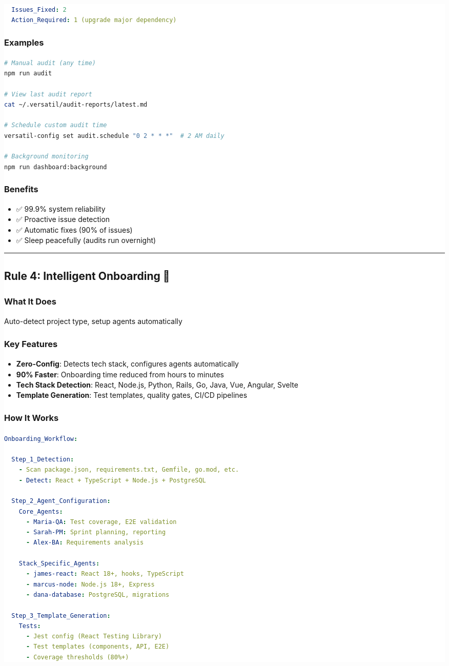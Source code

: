 ```yaml
  Issues_Fixed: 2
  Action_Required: 1 (upgrade major dependency)
```

### Examples
```bash
# Manual audit (any time)
npm run audit

# View last audit report
cat ~/.versatil/audit-reports/latest.md

# Schedule custom audit time
versatil-config set audit.schedule "0 2 * * *"  # 2 AM daily

# Background monitoring
npm run dashboard:background
```

### Benefits
- ✅ 99.9% system reliability
- ✅ Proactive issue detection
- ✅ Automatic fixes (90% of issues)
- ✅ Sleep peacefully (audits run overnight)

---

## Rule 4: Intelligent Onboarding 🎯

### What It Does
Auto-detect project type, setup agents automatically

### Key Features
- **Zero-Config**: Detects tech stack, configures agents automatically
- **90% Faster**: Onboarding time reduced from hours to minutes
- **Tech Stack Detection**: React, Node.js, Python, Rails, Go, Java, Vue, Angular, Svelte
- **Template Generation**: Test templates, quality gates, CI/CD pipelines

### How It Works
```yaml
Onboarding_Workflow:

  Step_1_Detection:
    - Scan package.json, requirements.txt, Gemfile, go.mod, etc.
    - Detect: React + TypeScript + Node.js + PostgreSQL

  Step_2_Agent_Configuration:
    Core_Agents:
      - Maria-QA: Test coverage, E2E validation
      - Sarah-PM: Sprint planning, reporting
      - Alex-BA: Requirements analysis

    Stack_Specific_Agents:
      - james-react: React 18+, hooks, TypeScript
      - marcus-node: Node.js 18+, Express
      - dana-database: PostgreSQL, migrations

  Step_3_Template_Generation:
    Tests:
      - Jest config (React Testing Library)
      - Test templates (components, API, E2E)
      - Coverage thresholds (80%+)
```